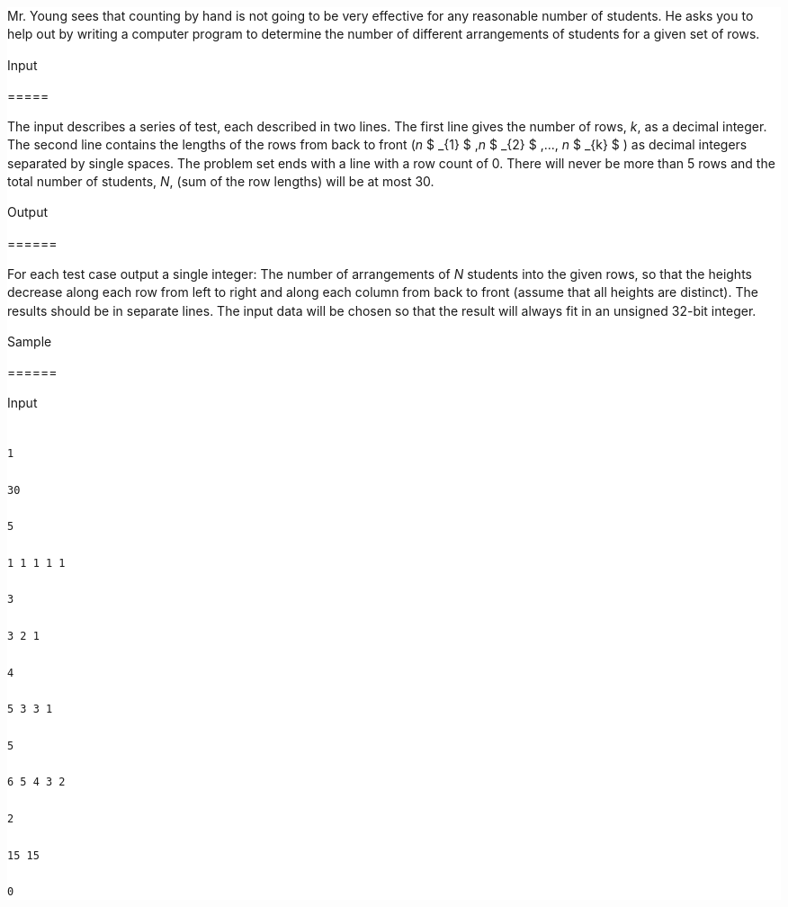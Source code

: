 Mr. Young sees that counting by hand is not going to be very effective for any reasonable number of students. He asks you to help out by writing a computer program to determine the number of different arrangements of students for a given set of rows.

Input

=====

The input describes a series of test, each described in two lines. The first line gives the number of rows, _k_, as a decimal integer. The second line contains the lengths of the rows from back to front (_n_ $ _{1} $ ,_n_ $ _{2} $ ,..., _n_ $ _{k} $ ) as decimal integers separated by single spaces. The problem set ends with a line with a row count of 0. There will never be more than 5 rows and the total number of students, _N_, (sum of the row lengths) will be at most 30.

Output

======

For each test case output a single integer: The number of arrangements of _N_ students into the given rows, so that the heights decrease along each row from left to right and along each column from back to front (assume that all heights are distinct). The results should be in separate lines. The input data will be chosen so that the result will always fit in an unsigned 32-bit integer.

Sample

======

Input

```

1

30

5

1 1 1 1 1

3

3 2 1

4

5 3 3 1

5

6 5 4 3 2

2

15 15

0

```
